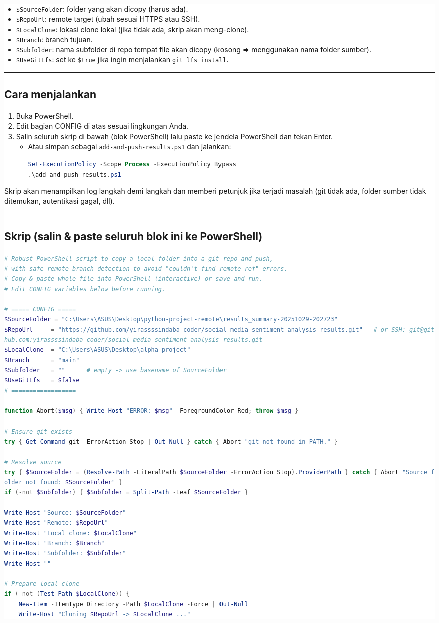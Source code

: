 - `$SourceFolder`: folder yang akan dicopy (harus ada).
- `$RepoUrl`: remote target (ubah sesuai HTTPS atau SSH).
- `$LocalClone`: lokasi clone lokal (jika tidak ada, skrip akan meng-clone).
- `$Branch`: branch tujuan.
- `$Subfolder`: nama subfolder di repo tempat file akan dicopy (kosong => menggunakan nama folder sumber).
- `$UseGitLfs`: set ke `$true` jika ingin menjalankan `git lfs install`.

---

## Cara menjalankan
1. Buka PowerShell.
2. Edit bagian CONFIG di atas sesuai lingkungan Anda.
3. Salin seluruh skrip di bawah (blok PowerShell) lalu paste ke jendela PowerShell dan tekan Enter.
   - Atau simpan sebagai `add-and-push-results.ps1` dan jalankan:
     ```powershell
     Set-ExecutionPolicy -Scope Process -ExecutionPolicy Bypass
     .\add-and-push-results.ps1
     ```

Skrip akan menampilkan log langkah demi langkah dan memberi petunjuk jika terjadi masalah (git tidak ada, folder sumber tidak ditemukan, autentikasi gagal, dll).

---

## Skrip (salin & paste seluruh blok ini ke PowerShell)
```powershell
# Robust PowerShell script to copy a local folder into a git repo and push,
# with safe remote-branch detection to avoid "couldn't find remote ref" errors.
# Copy & paste whole file into PowerShell (interactive) or save and run.
# Edit CONFIG variables below before running.

# ===== CONFIG =====
$SourceFolder = "C:\Users\ASUS\Desktop\python-project-remote\results_summary-20251029-202723"
$RepoUrl     = "https://github.com/yirassssindaba-coder/social-media-sentiment-analysis-results.git"   # or SSH: git@github.com:yirassssindaba-coder/social-media-sentiment-analysis-results.git
$LocalClone  = "C:\Users\ASUS\Desktop\alpha-project"
$Branch      = "main"
$Subfolder   = ""      # empty -> use basename of SourceFolder
$UseGitLfs   = $false
# ==================

function Abort($msg) { Write-Host "ERROR: $msg" -ForegroundColor Red; throw $msg }

# Ensure git exists
try { Get-Command git -ErrorAction Stop | Out-Null } catch { Abort "git not found in PATH." }

# Resolve source
try { $SourceFolder = (Resolve-Path -LiteralPath $SourceFolder -ErrorAction Stop).ProviderPath } catch { Abort "Source folder not found: $SourceFolder" }
if (-not $Subfolder) { $Subfolder = Split-Path -Leaf $SourceFolder }

Write-Host "Source: $SourceFolder"
Write-Host "Remote: $RepoUrl"
Write-Host "Local clone: $LocalClone"
Write-Host "Branch: $Branch"
Write-Host "Subfolder: $Subfolder"
Write-Host ""

# Prepare local clone
if (-not (Test-Path $LocalClone)) {
    New-Item -ItemType Directory -Path $LocalClone -Force | Out-Null
    Write-Host "Cloning $RepoUrl -> $LocalClone ..."
```